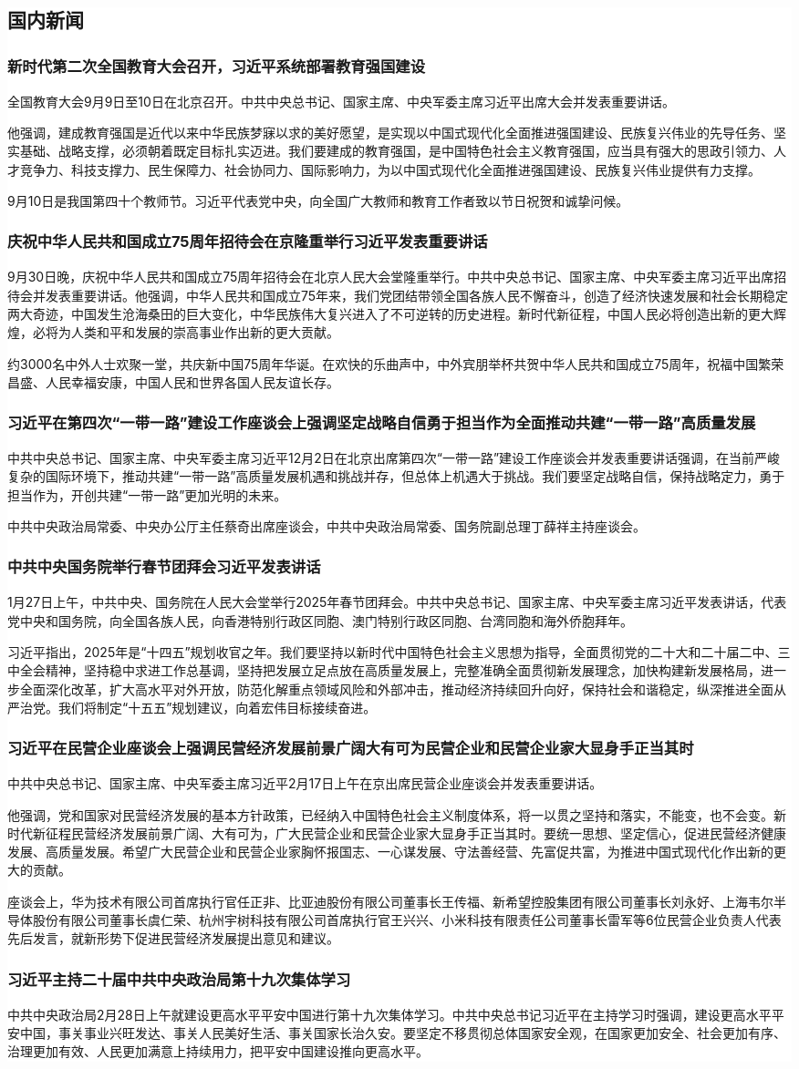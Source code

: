 
## 国内新闻


### 新时代第二次全国教育大会召开，习近平系统部署教育强国建设

全国教育大会9月9日至10日在北京召开。中共中央总书记、国家主席、中央军委主席习近平出席大会并发表重要讲话。

他强调，建成教育强国是近代以来中华民族梦寐以求的美好愿望，是实现以中国式现代化全面推进强国建设、民族复兴伟业的先导任务、坚实基础、战略支撑，必须朝着既定目标扎实迈进。我们要建成的教育强国，是中国特色社会主义教育强国，应当具有强大的思政引领力、人才竞争力、科技支撑力、民生保障力、社会协同力、国际影响力，为以中国式现代化全面推进强国建设、民族复兴伟业提供有力支撑。

9月10日是我国第四十个教师节。习近平代表党中央，向全国广大教师和教育工作者致以节日祝贺和诚挚问候。

### 庆祝中华人民共和国成立75周年招待会在京隆重举行习近平发表重要讲话

9月30日晚，庆祝中华人民共和国成立75周年招待会在北京人民大会堂隆重举行。中共中央总书记、国家主席、中央军委主席习近平出席招待会并发表重要讲话。他强调，中华人民共和国成立75年来，我们党团结带领全国各族人民不懈奋斗，创造了经济快速发展和社会长期稳定两大奇迹，中国发生沧海桑田的巨大变化，中华民族伟大复兴进入了不可逆转的历史进程。新时代新征程，中国人民必将创造出新的更大辉煌，必将为人类和平和发展的崇高事业作出新的更大贡献。

约3000名中外人士欢聚一堂，共庆新中国75周年华诞。在欢快的乐曲声中，中外宾朋举杯共贺中华人民共和国成立75周年，祝福中国繁荣昌盛、人民幸福安康，中国人民和世界各国人民友谊长存。



### 习近平在第四次“一带一路”建设工作座谈会上强调坚定战略自信勇于担当作为全面推动共建“一带一路”高质量发展


中共中央总书记、国家主席、中央军委主席习近平12月2日在北京出席第四次“一带一路”建设工作座谈会并发表重要讲话强调，在当前严峻复杂的国际环境下，推动共建“一带一路”高质量发展机遇和挑战并存，但总体上机遇大于挑战。我们要坚定战略自信，保持战略定力，勇于担当作为，开创共建“一带一路”更加光明的未来。

中共中央政治局常委、中央办公厅主任蔡奇出席座谈会，中共中央政治局常委、国务院副总理丁薛祥主持座谈会。




### 中共中央国务院举行春节团拜会习近平发表讲话

1月27日上午，中共中央、国务院在人民大会堂举行2025年春节团拜会。中共中央总书记、国家主席、中央军委主席习近平发表讲话，代表党中央和国务院，向全国各族人民，向香港特别行政区同胞、澳门特别行政区同胞、台湾同胞和海外侨胞拜年。

习近平指出，2025年是“十四五”规划收官之年。我们要坚持以新时代中国特色社会主义思想为指导，全面贯彻党的二十大和二十届二中、三中全会精神，坚持稳中求进工作总基调，坚持把发展立足点放在高质量发展上，完整准确全面贯彻新发展理念，加快构建新发展格局，进一步全面深化改革，扩大高水平对外开放，防范化解重点领域风险和外部冲击，推动经济持续回升向好，保持社会和谐稳定，纵深推进全面从严治党。我们将制定“十五五”规划建议，向着宏伟目标接续奋进。


### 习近平在民营企业座谈会上强调民营经济发展前景广阔大有可为民营企业和民营企业家大显身手正当其时

中共中央总书记、国家主席、中央军委主席习近平2月17日上午在京出席民营企业座谈会并发表重要讲话。

他强调，党和国家对民营经济发展的基本方针政策，已经纳入中国特色社会主义制度体系，将一以贯之坚持和落实，不能变，也不会变。新时代新征程民营经济发展前景广阔、大有可为，广大民营企业和民营企业家大显身手正当其时。要统一思想、坚定信心，促进民营经济健康发展、高质量发展。希望广大民营企业和民营企业家胸怀报国志、一心谋发展、守法善经营、先富促共富，为推进中国式现代化作出新的更大的贡献。

座谈会上，华为技术有限公司首席执行官任正非、比亚迪股份有限公司董事长王传福、新希望控股集团有限公司董事长刘永好、上海韦尔半导体股份有限公司董事长虞仁荣、杭州宇树科技有限公司首席执行官王兴兴、小米科技有限责任公司董事长雷军等6位民营企业负责人代表先后发言，就新形势下促进民营经济发展提出意见和建议。



### 习近平主持二十届中共中央政治局第十九次集体学习

中共中央政治局2月28日上午就建设更高水平平安中国进行第十九次集体学习。中共中央总书记习近平在主持学习时强调，建设更高水平平安中国，事关事业兴旺发达、事关人民美好生活、事关国家长治久安。要坚定不移贯彻总体国家安全观，在国家更加安全、社会更加有序、治理更加有效、人民更加满意上持续用力，把平安中国建设推向更高水平。
